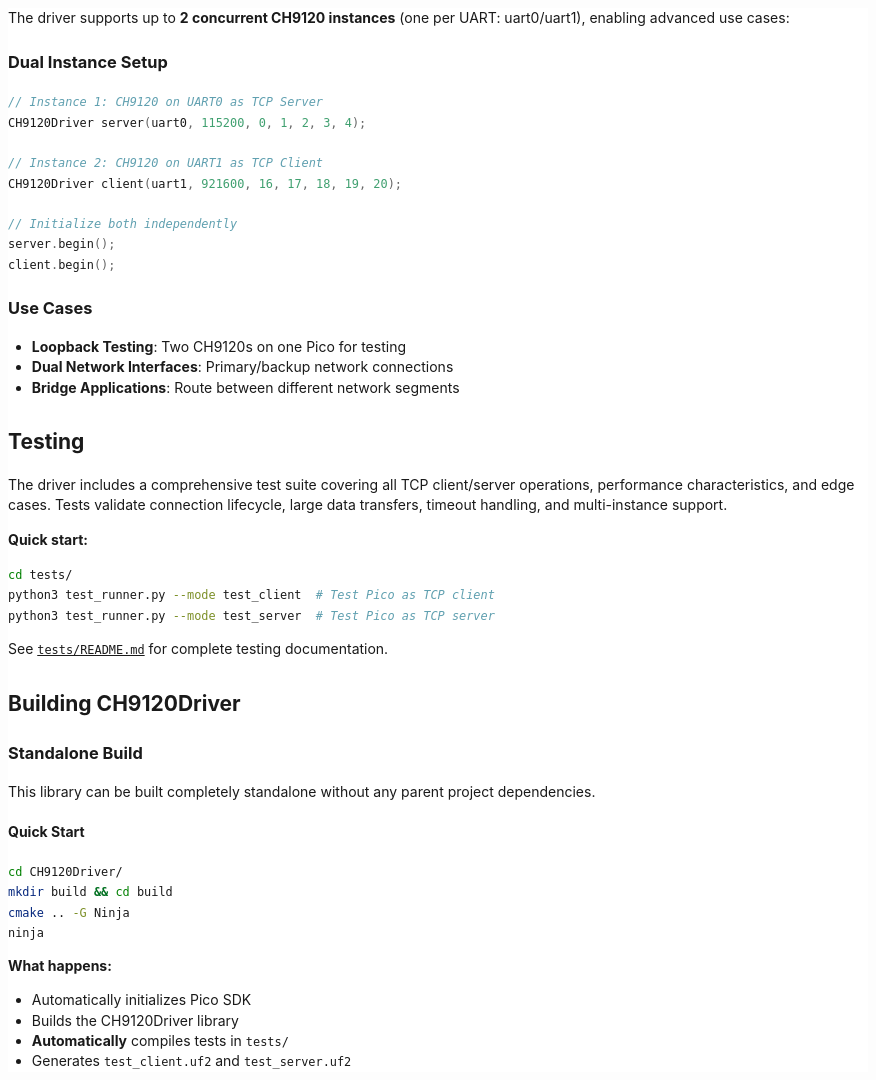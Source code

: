 The driver supports up to **2 concurrent CH9120 instances** (one per UART: uart0/uart1), enabling advanced use cases:

### Dual Instance Setup
```cpp
// Instance 1: CH9120 on UART0 as TCP Server
CH9120Driver server(uart0, 115200, 0, 1, 2, 3, 4);

// Instance 2: CH9120 on UART1 as TCP Client  
CH9120Driver client(uart1, 921600, 16, 17, 18, 19, 20);

// Initialize both independently
server.begin();
client.begin();
```

### Use Cases
- **Loopback Testing**: Two CH9120s on one Pico for testing
- **Dual Network Interfaces**: Primary/backup network connections
- **Bridge Applications**: Route between different network segments

## Testing

The driver includes a comprehensive test suite covering all TCP client/server operations, performance characteristics, and edge cases. Tests validate connection lifecycle, large data transfers, timeout handling, and multi-instance support.

**Quick start:**
```bash
cd tests/
python3 test_runner.py --mode test_client  # Test Pico as TCP client
python3 test_runner.py --mode test_server  # Test Pico as TCP server
```

See [`tests/README.md`](../tests/README.md) for complete testing documentation.

## Building CH9120Driver

### Standalone Build

This library can be built completely standalone without any parent project dependencies.

#### Quick Start

```bash
cd CH9120Driver/
mkdir build && cd build
cmake .. -G Ninja
ninja
```

**What happens:**
- Automatically initializes Pico SDK
- Builds the CH9120Driver library
- **Automatically** compiles tests in `tests/`
- Generates `test_client.uf2` and `test_server.uf2`
